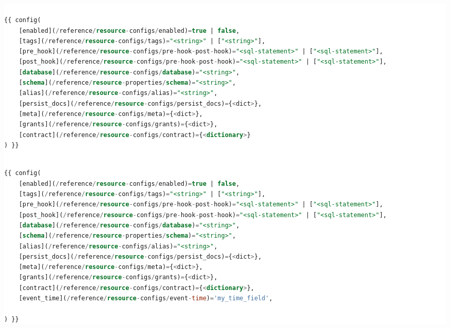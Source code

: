 </VersionBlock>
</File>

</TabItem>

<TabItem value="config">

<File name='models/<model_name>.sql'>

<VersionBlock lastVersion="1.8">

```sql

{{ config(
    [enabled](/reference/resource-configs/enabled)=true | false,
    [tags](/reference/resource-configs/tags)="<string>" | ["<string>"],
    [pre_hook](/reference/resource-configs/pre-hook-post-hook)="<sql-statement>" | ["<sql-statement>"],
    [post_hook](/reference/resource-configs/pre-hook-post-hook)="<sql-statement>" | ["<sql-statement>"],
    [database](/reference/resource-configs/database)="<string>",
    [schema](/reference/resource-properties/schema)="<string>",
    [alias](/reference/resource-configs/alias)="<string>",
    [persist_docs](/reference/resource-configs/persist_docs)={<dict>},
    [meta](/reference/resource-configs/meta)={<dict>},
    [grants](/reference/resource-configs/grants)={<dict>},
    [contract](/reference/resource-configs/contract)={<dictionary>}
) }}

```
</VersionBlock>

<VersionBlock firstVersion="1.9">

```sql

{{ config(
    [enabled](/reference/resource-configs/enabled)=true | false,
    [tags](/reference/resource-configs/tags)="<string>" | ["<string>"],
    [pre_hook](/reference/resource-configs/pre-hook-post-hook)="<sql-statement>" | ["<sql-statement>"],
    [post_hook](/reference/resource-configs/pre-hook-post-hook)="<sql-statement>" | ["<sql-statement>"],
    [database](/reference/resource-configs/database)="<string>",
    [schema](/reference/resource-properties/schema)="<string>",
    [alias](/reference/resource-configs/alias)="<string>",
    [persist_docs](/reference/resource-configs/persist_docs)={<dict>},
    [meta](/reference/resource-configs/meta)={<dict>},
    [grants](/reference/resource-configs/grants)={<dict>},
    [contract](/reference/resource-configs/contract)={<dictionary>},
    [event_time](/reference/resource-configs/event-time)='my_time_field',

) }}

```
</VersionBlock>

